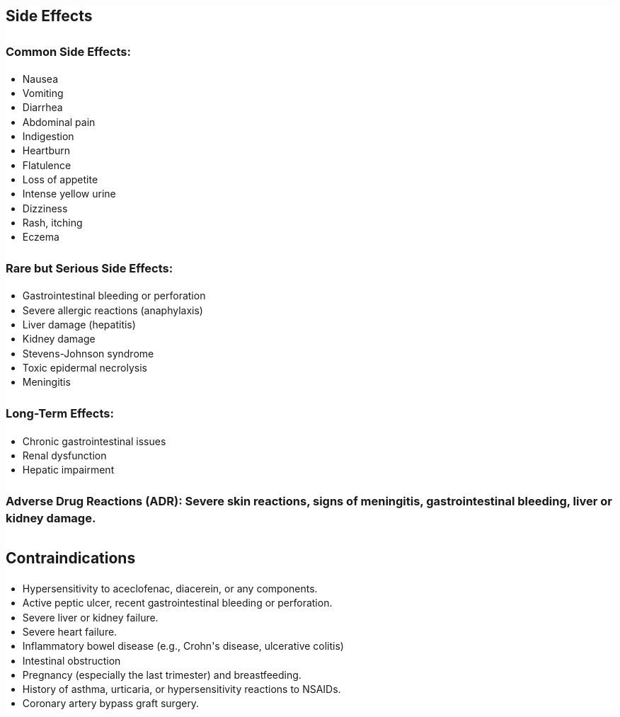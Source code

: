 ## **Side Effects**

### **Common Side Effects:**

* Nausea
* Vomiting
* Diarrhea
* Abdominal pain
* Indigestion
* Heartburn
* Flatulence
* Loss of appetite
* Intense yellow urine
* Dizziness
* Rash, itching
* Eczema


### **Rare but Serious Side Effects:**

* Gastrointestinal bleeding or perforation
* Severe allergic reactions (anaphylaxis)
* Liver damage (hepatitis)
* Kidney damage
* Stevens-Johnson syndrome
* Toxic epidermal necrolysis
* Meningitis


### **Long-Term Effects:**

* Chronic gastrointestinal issues
* Renal dysfunction
* Hepatic impairment

### **Adverse Drug Reactions (ADR):**  Severe skin reactions, signs of meningitis, gastrointestinal bleeding, liver or kidney damage.

## **Contraindications**

* Hypersensitivity to aceclofenac, diacerein, or any components.
* Active peptic ulcer, recent gastrointestinal bleeding or perforation.
* Severe liver or kidney failure.
* Severe heart failure.
* Inflammatory bowel disease (e.g., Crohn's disease, ulcerative colitis)
* Intestinal obstruction
* Pregnancy (especially the last trimester) and breastfeeding.
* History of asthma, urticaria, or hypersensitivity reactions to NSAIDs.
* Coronary artery bypass graft surgery.
